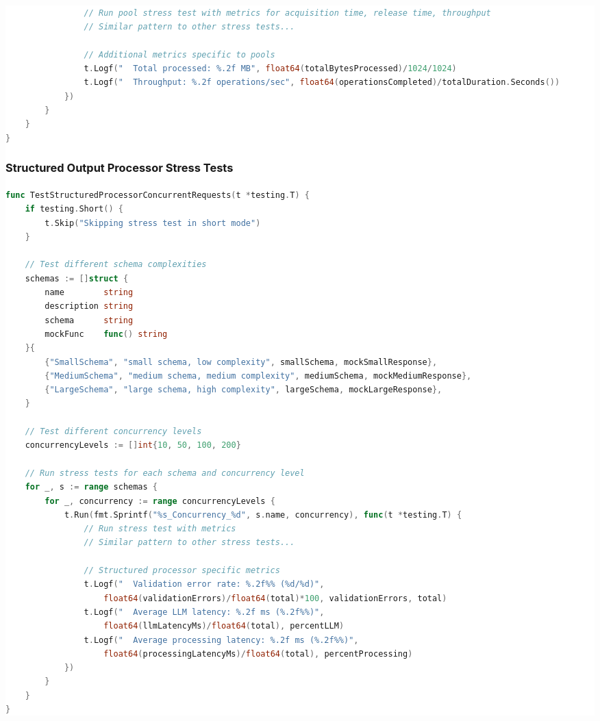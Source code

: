 ```go
                // Run pool stress test with metrics for acquisition time, release time, throughput
                // Similar pattern to other stress tests...
                
                // Additional metrics specific to pools
                t.Logf("  Total processed: %.2f MB", float64(totalBytesProcessed)/1024/1024)
                t.Logf("  Throughput: %.2f operations/sec", float64(operationsCompleted)/totalDuration.Seconds())
            })
        }
    }
}
```

### Structured Output Processor Stress Tests

```go
func TestStructuredProcessorConcurrentRequests(t *testing.T) {
    if testing.Short() {
        t.Skip("Skipping stress test in short mode")
    }
    
    // Test different schema complexities
    schemas := []struct {
        name        string
        description string
        schema      string
        mockFunc    func() string
    }{
        {"SmallSchema", "small schema, low complexity", smallSchema, mockSmallResponse},
        {"MediumSchema", "medium schema, medium complexity", mediumSchema, mockMediumResponse},
        {"LargeSchema", "large schema, high complexity", largeSchema, mockLargeResponse},
    }
    
    // Test different concurrency levels
    concurrencyLevels := []int{10, 50, 100, 200}
    
    // Run stress tests for each schema and concurrency level
    for _, s := range schemas {
        for _, concurrency := range concurrencyLevels {
            t.Run(fmt.Sprintf("%s_Concurrency_%d", s.name, concurrency), func(t *testing.T) {
                // Run stress test with metrics
                // Similar pattern to other stress tests...
                
                // Structured processor specific metrics
                t.Logf("  Validation error rate: %.2f%% (%d/%d)", 
                    float64(validationErrors)/float64(total)*100, validationErrors, total)
                t.Logf("  Average LLM latency: %.2f ms (%.2f%%)", 
                    float64(llmLatencyMs)/float64(total), percentLLM)
                t.Logf("  Average processing latency: %.2f ms (%.2f%%)", 
                    float64(processingLatencyMs)/float64(total), percentProcessing)
            })
        }
    }
}
```
